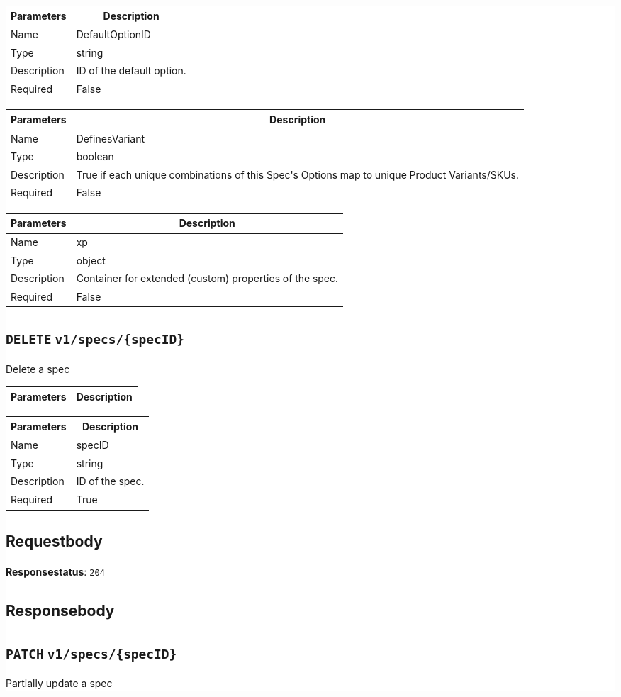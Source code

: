 
| Parameters      | Description                    |
|------------------|---------------------------------|
| Name            | DefaultOptionID                |
| Type            | string                         |
| Description     | ID of the default option.      |
| Required        | False                          |


| Parameters      | Description                    |
|------------------|---------------------------------|
| Name            | DefinesVariant                 |
| Type            | boolean                        |
| Description     | True if each unique combinations of this Spec's Options map to unique Product Variants/SKUs. |
| Required        | False                          |


| Parameters      | Description                    |
|------------------|---------------------------------|
| Name            | xp                             |
| Type            | object                         |
| Description     | Container for extended (custom) properties of the spec. |
| Required        | False                          |

## `DELETE` `v1/specs/{specID}`
Delete a spec

| Parameters      | Description                    |
|------------------|---------------------------------|


| Parameters      | Description                    |
|------------------|---------------------------------|
| Name            | specID                         |
| Type            | string                         |
| Description     | ID of the spec.                |
| Required        | True                           |

## Requestbody
**Responsestatus**: `204`

## Responsebody
## `PATCH` `v1/specs/{specID}`
Partially update a spec
